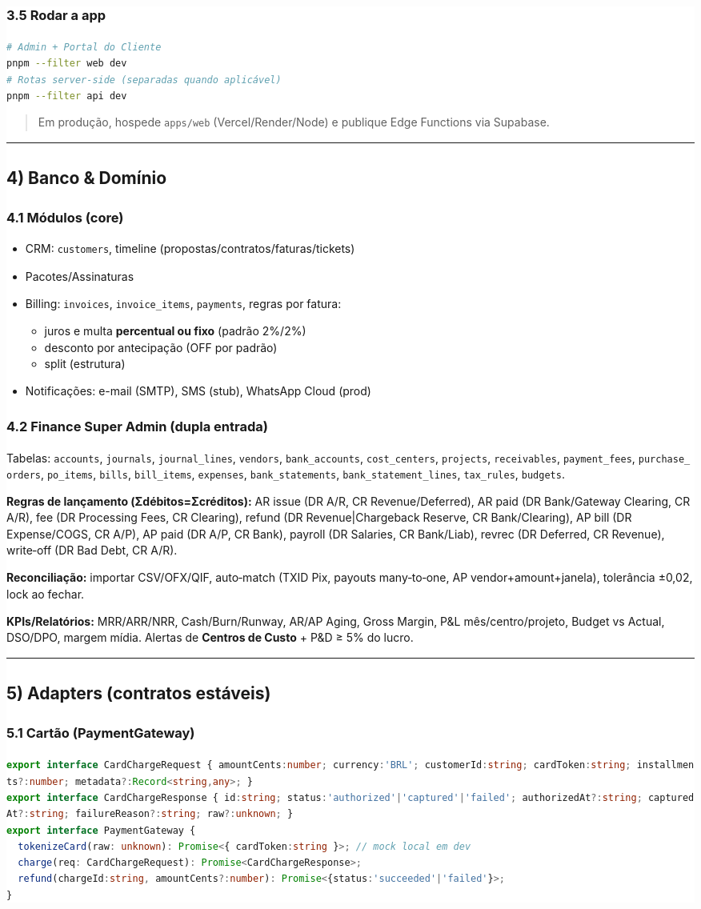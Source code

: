 ### 3.5 Rodar a app

```bash
# Admin + Portal do Cliente
pnpm --filter web dev
# Rotas server‑side (separadas quando aplicável)
pnpm --filter api dev
```

> Em produção, hospede `apps/web` (Vercel/Render/Node) e publique Edge Functions via Supabase.

---

## 4) Banco & Domínio

### 4.1 Módulos (core)

* CRM: `customers`, timeline (propostas/contratos/faturas/tickets)
* Pacotes/Assinaturas
* Billing: `invoices`, `invoice_items`, `payments`, regras por fatura:

  * juros e multa **percentual ou fixo** (padrão 2%/2%)
  * desconto por antecipação (OFF por padrão)
  * split (estrutura)
* Notificações: e-mail (SMTP), SMS (stub), WhatsApp Cloud (prod)

### 4.2 Finance Super Admin (dupla entrada)

Tabelas: `accounts`, `journals`, `journal_lines`, `vendors`, `bank_accounts`, `cost_centers`, `projects`, `receivables`, `payment_fees`, `purchase_orders`, `po_items`, `bills`, `bill_items`, `expenses`, `bank_statements`, `bank_statement_lines`, `tax_rules`, `budgets`.

**Regras de lançamento (Σdébitos=Σcréditos):** AR issue (DR A/R, CR Revenue/Deferred), AR paid (DR Bank/Gateway Clearing, CR A/R), fee (DR Processing Fees, CR Clearing), refund (DR Revenue|Chargeback Reserve, CR Bank/Clearing), AP bill (DR Expense/COGS, CR A/P), AP paid (DR A/P, CR Bank), payroll (DR Salaries, CR Bank/Liab), revrec (DR Deferred, CR Revenue), write‑off (DR Bad Debt, CR A/R).

**Reconciliação:** importar CSV/OFX/QIF, auto‑match (TXID Pix, payouts many‑to‑one, AP vendor+amount+janela), tolerância ±0,02, lock ao fechar.

**KPIs/Relatórios:** MRR/ARR/NRR, Cash/Burn/Runway, AR/AP Aging, Gross Margin, P\&L mês/centro/projeto, Budget vs Actual, DSO/DPO, margem mídia. Alertas de **Centros de Custo** + P\&D ≥ 5% do lucro.

---

## 5) Adapters (contratos estáveis)

### 5.1 Cartão (PaymentGateway)

```ts
export interface CardChargeRequest { amountCents:number; currency:'BRL'; customerId:string; cardToken:string; installments?:number; metadata?:Record<string,any>; }
export interface CardChargeResponse { id:string; status:'authorized'|'captured'|'failed'; authorizedAt?:string; capturedAt?:string; failureReason?:string; raw?:unknown; }
export interface PaymentGateway {
  tokenizeCard(raw: unknown): Promise<{ cardToken:string }>; // mock local em dev
  charge(req: CardChargeRequest): Promise<CardChargeResponse>;
  refund(chargeId:string, amountCents?:number): Promise<{status:'succeeded'|'failed'}>;
}
```
